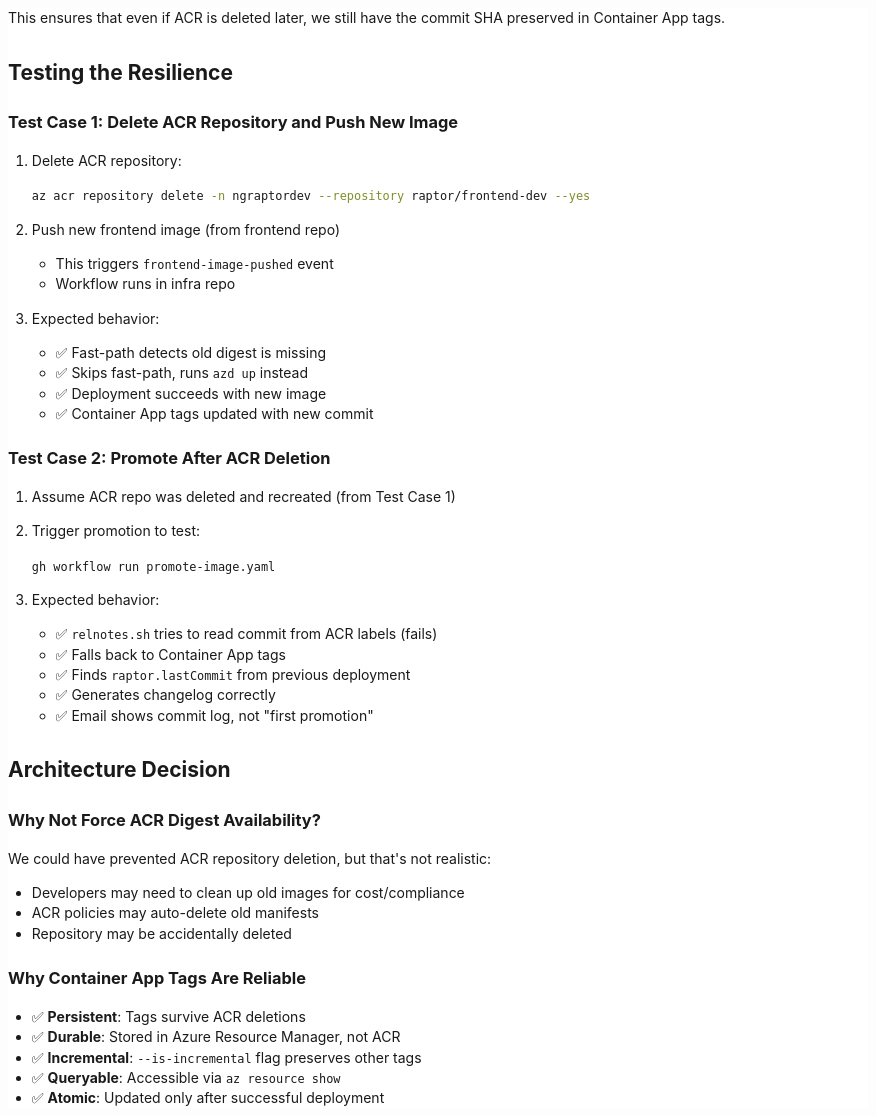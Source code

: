 This ensures that even if ACR is deleted later, we still have the commit SHA preserved in Container App tags.

## Testing the Resilience

### Test Case 1: Delete ACR Repository and Push New Image

1. Delete ACR repository:
   ```bash
   az acr repository delete -n ngraptordev --repository raptor/frontend-dev --yes
   ```

2. Push new frontend image (from frontend repo)
   - This triggers `frontend-image-pushed` event
   - Workflow runs in infra repo

3. Expected behavior:
   - ✅ Fast-path detects old digest is missing
   - ✅ Skips fast-path, runs `azd up` instead
   - ✅ Deployment succeeds with new image
   - ✅ Container App tags updated with new commit

### Test Case 2: Promote After ACR Deletion

1. Assume ACR repo was deleted and recreated (from Test Case 1)
2. Trigger promotion to test:
   ```bash
   gh workflow run promote-image.yaml
   ```

3. Expected behavior:
   - ✅ `relnotes.sh` tries to read commit from ACR labels (fails)
   - ✅ Falls back to Container App tags
   - ✅ Finds `raptor.lastCommit` from previous deployment
   - ✅ Generates changelog correctly
   - ✅ Email shows commit log, not "first promotion"

## Architecture Decision

### Why Not Force ACR Digest Availability?

We could have prevented ACR repository deletion, but that's not realistic:
- Developers may need to clean up old images for cost/compliance
- ACR policies may auto-delete old manifests
- Repository may be accidentally deleted

### Why Container App Tags Are Reliable

- ✅ **Persistent**: Tags survive ACR deletions
- ✅ **Durable**: Stored in Azure Resource Manager, not ACR
- ✅ **Incremental**: `--is-incremental` flag preserves other tags
- ✅ **Queryable**: Accessible via `az resource show`
- ✅ **Atomic**: Updated only after successful deployment
